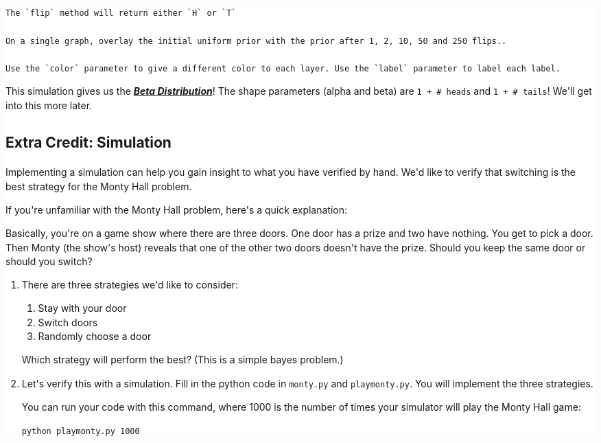     The `flip` method will return either `H` or `T`

    On a single graph, overlay the initial uniform prior with the prior after 1, 2, 10, 50 and 250 flips..

    Use the `color` parameter to give a different color to each layer. Use the `label` parameter to label each label.

This simulation gives us the [***Beta Distribution***](http://en.wikipedia.org/wiki/Beta_distribution)! The shape parameters (alpha and beta) are `1 + # heads` and `1 + # tails`! We'll get into this more later.

## Extra Credit: Simulation

Implementing a simulation can help you gain insight to what you have verified by hand. We'd like to verify that switching is the best strategy for the Monty Hall problem.

If you're unfamiliar with the Monty Hall problem, here's a quick explanation:

Basically, you're on a game show where there are three doors. One door has a prize and two have nothing. You get to pick a door. Then Monty (the show's host) reveals that one of the other two doors doesn't have the prize. Should you keep the same door or should you switch?

1. There are three strategies we'd like to consider:

    1. Stay with your door
    2. Switch doors
    3. Randomly choose a door
    
    Which strategy will perform the best? (This is a simple bayes problem.)

2. Let's verify this with a simulation. Fill in the python code in `monty.py` and
   `playmonty.py`. You will implement the three strategies.

    You can run your code with this command, where 1000 is the number of times
    your simulator will play the Monty Hall game:

    ```python playmonty.py 1000```
